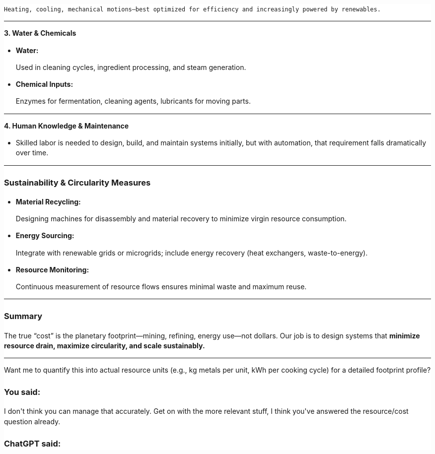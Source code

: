     Heating, cooling, mechanical motions—best optimized for efficiency and increasingly powered by renewables.
    

---

**3. Water & Chemicals**

- **Water:**
    
    Used in cleaning cycles, ingredient processing, and steam generation.
    
- **Chemical Inputs:**
    
    Enzymes for fermentation, cleaning agents, lubricants for moving parts.
    

---

**4. Human Knowledge & Maintenance**

- Skilled labor is needed to design, build, and maintain systems initially, but with automation, that requirement falls dramatically over time.

---

### Sustainability & Circularity Measures

- **Material Recycling:**
    
    Designing machines for disassembly and material recovery to minimize virgin resource consumption.
    
- **Energy Sourcing:**
    
    Integrate with renewable grids or microgrids; include energy recovery (heat exchangers, waste-to-energy).
    
- **Resource Monitoring:**
    
    Continuous measurement of resource flows ensures minimal waste and maximum reuse.
    

---

### Summary

The true “cost” is the planetary footprint—mining, refining, energy use—not dollars. Our job is to design systems that **minimize resource drain, maximize circularity, and scale sustainably.**

---

Want me to quantify this into actual resource units (e.g., kg metals per unit, kWh per cooking cycle) for a detailed footprint profile?

### You said:

I don't think you can manage that accurately. Get on with the more relevant stuff, I think you've answered the resource/cost question already.

### ChatGPT said:
